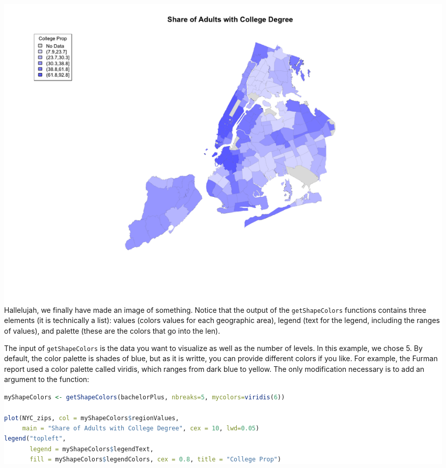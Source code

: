 ![](figs/unnamed-chunk-49-1.png)

Hallelujah, we finally have made an image of something. Notice that the
output of the `getShapeColors` functions contains three elements (it is
technically a list): values (colors values for each geographic area),
legend (text for the legend, including the ranges of values), and
palette (these are the colors that go into the len).

The input of `getShapeColors` is the data you want to visualize as well
as the number of levels. In this example, we chose 5. By default, the
color palette is shades of blue, but as it is writte, you can provide
different colors if you like. For example, the Furman report used a
color palette called viridis, which ranges from dark blue to yellow. The
only modification necessary is to add an argument to the
function:

``` r
myShapeColors <- getShapeColors(bachelorPlus, nbreaks=5, mycolors=viridis(6))

plot(NYC_zips, col = myShapeColors$regionValues, 
     main = "Share of Adults with College Degree", cex = 10, lwd=0.05)
legend("topleft", 
       legend = myShapeColors$legendText, 
       fill = myShapeColors$legendColors, cex = 0.8, title = "College Prop")
```
